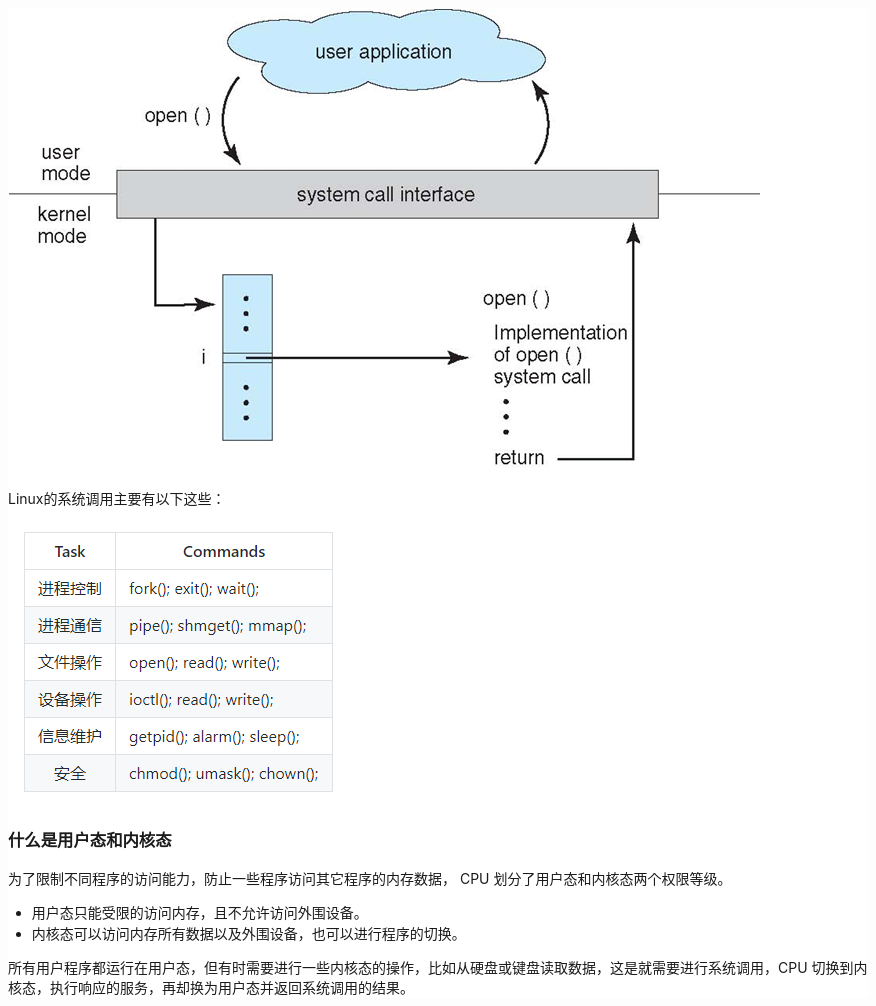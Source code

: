 ![](./imgs/os1.png)

Linux的系统调用主要有以下这些：

![](./imgs/os2.png)

### 什么是用户态和内核态

为了限制不同程序的访问能力，防止一些程序访问其它程序的内存数据， CPU 划分了用户态和内核态两个权限等级。

- 用户态只能受限的访问内存，且不允许访问外围设备。
- 内核态可以访问内存所有数据以及外围设备，也可以进行程序的切换。

所有用户程序都运行在用户态，但有时需要进行一些内核态的操作，比如从硬盘或键盘读取数据，这是就需要进行系统调用，CPU 切换到内核态，执行响应的服务，再却换为用户态并返回系统调用的结果。
